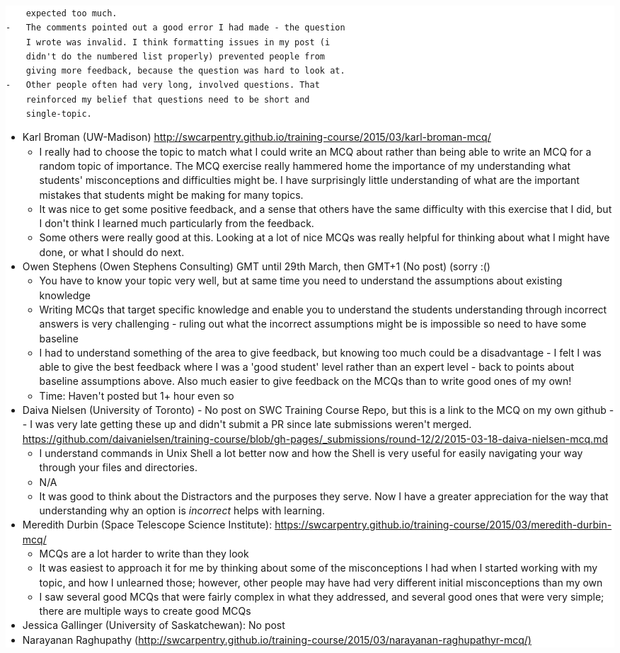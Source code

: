         expected too much.
    -   The comments pointed out a good error I had made - the question
        I wrote was invalid. I think formatting issues in my post (i
        didn't do the numbered list properly) prevented people from
        giving more feedback, because the question was hard to look at.
    -   Other people often had very long, involved questions. That
        reinforced my belief that questions need to be short and
        single-topic.
-   Karl Broman (UW-Madison)
    <http://swcarpentry.github.io/training-course/2015/03/karl-broman-mcq/>
    -   I really had to choose the topic to match what I could write an
        MCQ about rather than being able to write an MCQ for a random
        topic of importance. The MCQ exercise really hammered home the
        importance of my understanding what students' misconceptions and
        difficulties might be. I have surprisingly little understanding
        of what are the important mistakes that students might be making
        for many topics.
    -   It was nice to get some positive feedback, and a sense that
        others have the same difficulty with this exercise that I did,
        but I don't think I learned much particularly from the feedback.
    -   Some others were really good at this. Looking at a lot of nice
        MCQs was really helpful for thinking about what I might have
        done, or what I should do next.
-   Owen Stephens (Owen Stephens Consulting) GMT until 29th March, then
    GMT+1 (No post) (sorry :()
    -   You have to know your topic very well, but at same time you need
        to understand the assumptions about existing knowledge
    -   Writing MCQs that target specific knowledge and enable you to
        understand the students understanding through incorrect answers
        is very challenging - ruling out what the incorrect assumptions
        might be is impossible so need to have some baseline
    -   I had to understand something of the area to give feedback, but
        knowing too much could be a disadvantage - I felt I was able to
        give the best feedback where I was a 'good student' level rather
        than an expert level - back to points about baseline assumptions
        above. Also much easier to give feedback on the MCQs than to
        write good ones of my own!
    -   Time: Haven't posted but 1+ hour even so
-   Daiva Nielsen (University of Toronto) - No post on SWC Training
    Course Repo, but this is a link to the MCQ on my own github -- I was
    very late getting these up and didn't submit a PR since late
    submissions weren't merged.
    <https://github.com/daivanielsen/training-course/blob/gh-pages/_submissions/round-12/2/2015-03-18-daiva-nielsen-mcq.md>
    -   I understand commands in Unix Shell a lot better now and how the
        Shell is very useful for easily navigating your way through your
        files and directories.
    -   N/A
    -   It was good to think about the Distractors and the purposes they
        serve. Now I have a greater appreciation for the way that
        understanding why an option is *incorrect* helps with learning.
-   Meredith Durbin (Space Telescope Science Institute):
    <https://swcarpentry.github.io/training-course/2015/03/meredith-durbin-mcq/>
    -   MCQs are a lot harder to write than they look
    -   It was easiest to approach it for me by thinking about some of
        the misconceptions I had when I started working with my topic,
        and how I unlearned those; however, other people may have had
        very different initial misconceptions than my own
    -   I saw several good MCQs that were fairly complex in what they
        addressed, and several good ones that were very simple; there
        are multiple ways to create good MCQs
-   Jessica Gallinger (University of Saskatchewan): No post
-   Narayanan Raghupathy
    (<http://swcarpentry.github.io/training-course/2015/03/narayanan-raghupathyr-mcq/)>